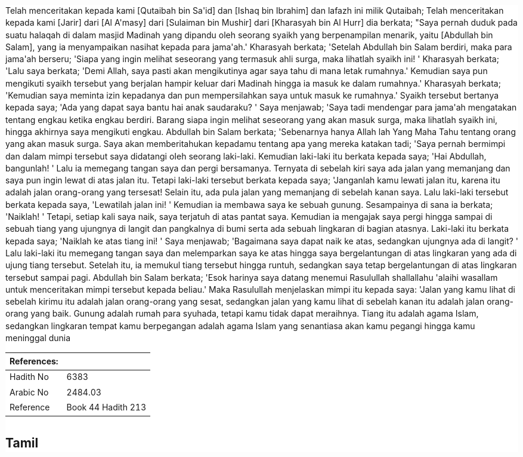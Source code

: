 Telah menceritakan kepada kami [Qutaibah bin Sa'id] dan [Ishaq bin Ibrahim] dan lafazh ini milik Qutaibah; Telah menceritakan kepada kami [Jarir] dari [Al A'masy] dari [Sulaiman bin Mushir] dari [Kharasyah bin Al Hurr] dia berkata; "Saya pernah duduk pada suatu halaqah di dalam masjid Madinah yang dipandu oleh seorang syaikh yang berpenampilan menarik, yaitu [Abdullah bin Salam], yang ia menyampaikan nasihat kepada para jama'ah.' Kharasyah berkata; 'Setelah Abdullah bin Salam berdiri, maka para jama'ah berseru; 'Siapa yang ingin melihat seseorang yang termasuk ahli surga, maka lihatlah syaikh ini! ' Kharasyah berkata; 'Lalu saya berkata; 'Demi Allah, saya pasti akan mengikutinya agar saya tahu di mana letak rumahnya.' Kemudian saya pun mengikuti syaikh tersebut yang berjalan hampir keluar dari Madinah hingga ia masuk ke dalam rumahnya.' Kharasyah berkata; 'Kemudian saya meminta izin kepadanya dan pun mempersilahkan saya untuk masuk ke rumahnya.' Syaikh tersebut bertanya kepada saya; 'Ada yang dapat saya bantu hai anak saudaraku? ' Saya menjawab; 'Saya tadi mendengar para jama'ah mengatakan tentang engkau ketika engkau berdiri. Barang siapa ingin melihat seseorang yang akan masuk surga, maka lihatlah syaikh ini, hingga akhirnya saya mengikuti engkau. Abdullah bin Salam berkata; 'Sebenarnya hanya Allah lah Yang Maha Tahu tentang orang yang akan masuk surga. Saya akan memberitahukan kepadamu tentang apa yang mereka katakan tadi; 'Saya pernah bermimpi dan dalam mimpi tersebut saya didatangi oIeh seorang laki-laki. Kemudian laki-laki itu berkata kepada saya; 'Hai Abdullah, bangunlah! ' Lalu ia memegang tangan saya dan pergi bersamanya. Ternyata di sebelah kiri saya ada jalan yang memanjang dan saya pun ingin lewat di atas jalan itu. Tetapi laki-laki tersebut berkata kepada saya; 'Janganlah kamu lewati jalan itu, karena itu adalah jalan orang-orang yang tersesat! Selain itu, ada pula jalan yang memanjang di sebelah kanan saya. Lalu laki-laki tersebut berkata kepada saya, 'Lewatilah jalan ini! ' Kemudian ia membawa saya ke sebuah gunung. Sesampainya di sana ia berkata; 'Naiklah! ' Tetapi, setiap kali saya naik, saya terjatuh di atas pantat saya. Kemudian ia mengajak saya pergi hingga sampai di sebuah tiang yang ujungnya di langit dan pangkalnya di bumi serta ada sebuah Iingkaran di bagian atasnya. Laki-laki itu berkata kepada saya; 'Naiklah ke atas tiang ini! ' Saya menjawab; 'Bagaimana saya dapat naik ke atas, sedangkan ujungnya ada di langit? ' Lalu laki-laki itu memegang tangan saya dan melemparkan saya ke atas hingga saya bergelantungan di atas lingkaran yang ada di ujung tiang tersebut. Setelah itu, ia memukul tiang tersebut hingga runtuh, sedangkan saya tetap bergelantungan di atas Iingkaran tersebut sampai pagi. Abdullah bin Salam berkata; 'Esok harinya saya datang menemui Rasulullah shallallahu 'alaihi wasallam untuk menceritakan mimpi tersebut kepada beIiau.' Maka Rasulullah menjelaskan mimpi itu kepada saya: 'Jalan yang kamu lihat di sebelah kirimu itu adalah jalan orang-orang yang sesat, sedangkan jalan yang kamu lihat di sebelah kanan itu adalah jalan orang-orang yang baik. Gunung adalah rumah para syuhada, tetapi kamu tidak dapat meraihnya. Tiang itu adalah agama Islam, sedangkan lingkaran tempat kamu berpegangan adalah agama Islam yang senantiasa akan kamu pegangi hingga kamu meninggal dunia
</div>
<div style={{backgroundColor:'#f8f9fa',padding:20, marginBottom: 10}}><table> <thead> <tr> <th>References:</th> <th></th> </tr> </thead> <tbody><tr><td>Hadith No</td><td>6383</td></tr><tr><td>Arabic No</td><td>2484.03</td></tr><tr><td>Reference</td><td>Book 44 Hadith 213</td></tr></tbody></table></div>

## Tamil


<div dir="ltr" lang="ta" style={{fontSize:'larger',backgroundColor:'#f8f9fa',padding:20}}>